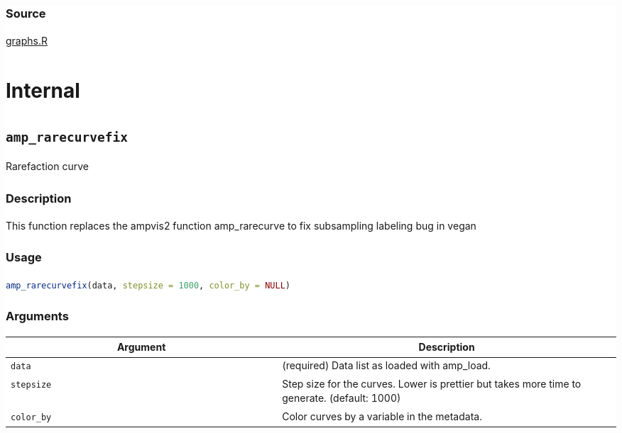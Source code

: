### Source

[graphs.R](../R/graphs.R)

Internal
========

`amp_rarecurvefix`
------------------

Rarefaction curve

### Description

This function replaces the ampvis2 function amp\_rarecurve to fix
subsampling labeling bug in vegan

### Usage

``` r
amp_rarecurvefix(data, stepsize = 1000, color_by = NULL)
```

### Arguments

<table>
<colgroup>
<col style="width: 44%" />
<col style="width: 55%" />
</colgroup>
<thead>
<tr class="header">
<th>Argument</th>
<th>Description</th>
</tr>
</thead>
<tbody>
<tr class="odd">
<td><code>data</code></td>
<td>(required) Data list as loaded with amp_load.</td>
</tr>
<tr class="even">
<td><code>stepsize</code></td>
<td>Step size for the curves. Lower is prettier but takes more time to generate. (default: 1000)</td>
</tr>
<tr class="odd">
<td><code>color_by</code></td>
<td>Color curves by a variable in the metadata.</td>
</tr>
</tbody>
</table>
